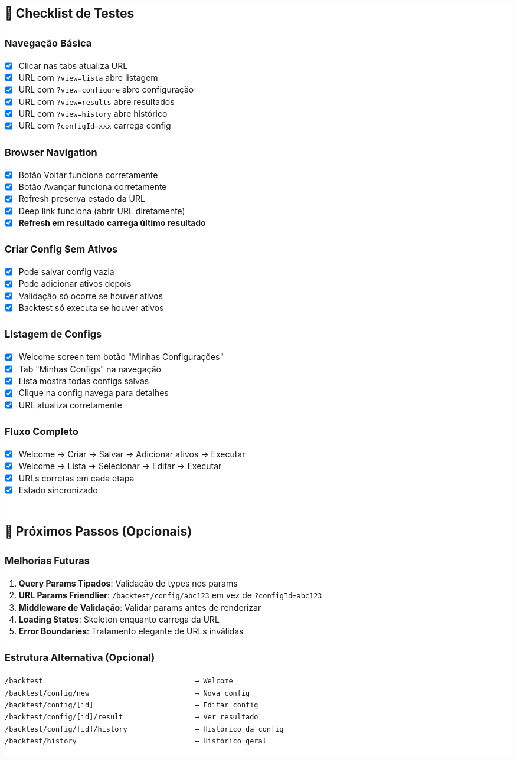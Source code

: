 
## 📝 Checklist de Testes

### Navegação Básica
- [x] Clicar nas tabs atualiza URL
- [x] URL com `?view=lista` abre listagem
- [x] URL com `?view=configure` abre configuração
- [x] URL com `?view=results` abre resultados
- [x] URL com `?view=history` abre histórico
- [x] URL com `?configId=xxx` carrega config

### Browser Navigation
- [x] Botão Voltar funciona corretamente
- [x] Botão Avançar funciona corretamente
- [x] Refresh preserva estado da URL
- [x] Deep link funciona (abrir URL diretamente)
- [x] **Refresh em resultado carrega último resultado**

### Criar Config Sem Ativos
- [x] Pode salvar config vazia
- [x] Pode adicionar ativos depois
- [x] Validação só ocorre se houver ativos
- [x] Backtest só executa se houver ativos

### Listagem de Configs
- [x] Welcome screen tem botão "Minhas Configurações"
- [x] Tab "Minhas Configs" na navegação
- [x] Lista mostra todas configs salvas
- [x] Clique na config navega para detalhes
- [x] URL atualiza corretamente

### Fluxo Completo
- [x] Welcome → Criar → Salvar → Adicionar ativos → Executar
- [x] Welcome → Lista → Selecionar → Editar → Executar
- [x] URLs corretas em cada etapa
- [x] Estado sincronizado

---

## 🚀 Próximos Passos (Opcionais)

### Melhorias Futuras
1. **Query Params Tipados**: Validação de types nos params
2. **URL Params Friendlier**: `/backtest/config/abc123` em vez de `?configId=abc123`
3. **Middleware de Validação**: Validar params antes de renderizar
4. **Loading States**: Skeleton enquanto carrega da URL
5. **Error Boundaries**: Tratamento elegante de URLs inválidas

### Estrutura Alternativa (Opcional)
```
/backtest                                    → Welcome
/backtest/config/new                         → Nova config
/backtest/config/[id]                        → Editar config
/backtest/config/[id]/result                 → Ver resultado
/backtest/config/[id]/history                → Histórico da config
/backtest/history                            → Histórico geral
```

---